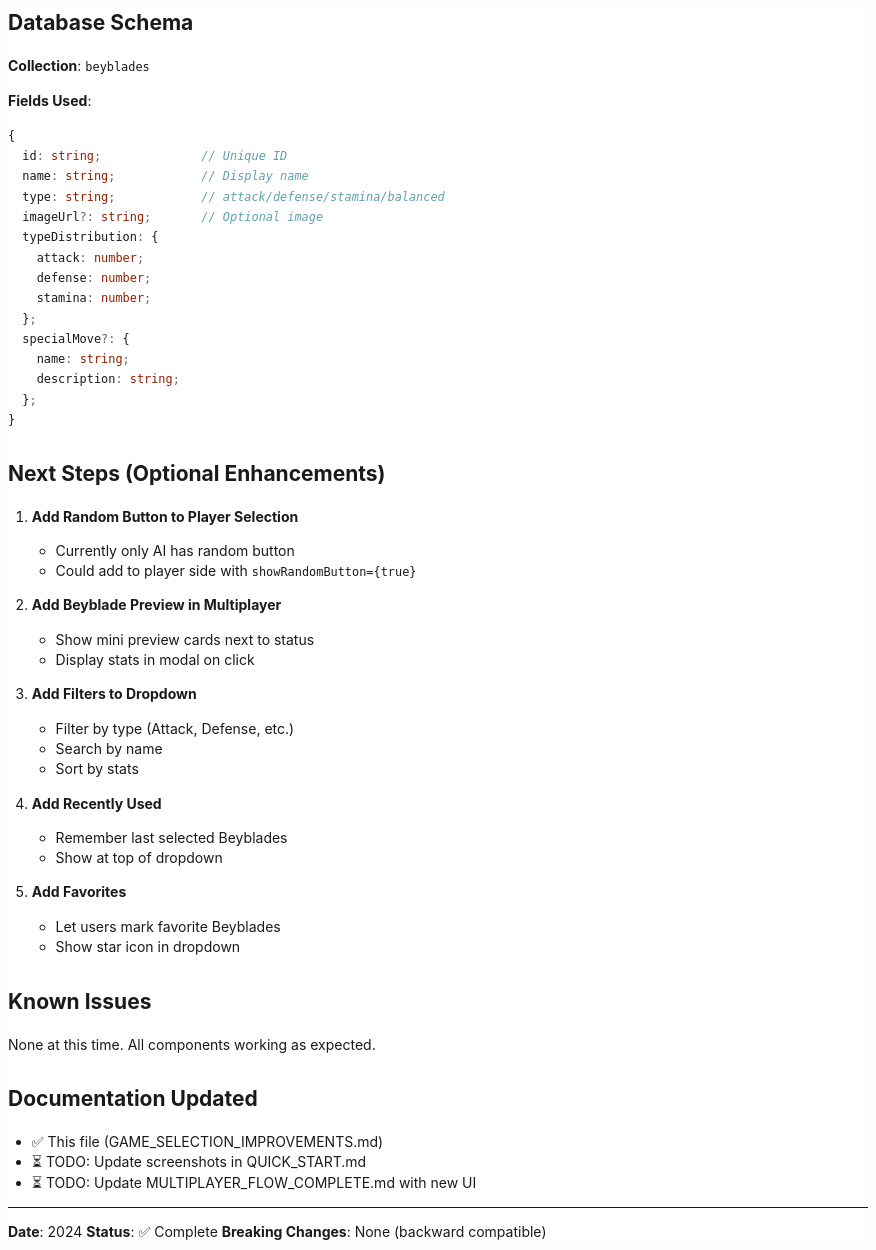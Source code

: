 ## Database Schema

**Collection**: `beyblades`

**Fields Used**:

```typescript
{
  id: string;              // Unique ID
  name: string;            // Display name
  type: string;            // attack/defense/stamina/balanced
  imageUrl?: string;       // Optional image
  typeDistribution: {
    attack: number;
    defense: number;
    stamina: number;
  };
  specialMove?: {
    name: string;
    description: string;
  };
}
```

## Next Steps (Optional Enhancements)

1. **Add Random Button to Player Selection**

   - Currently only AI has random button
   - Could add to player side with `showRandomButton={true}`

2. **Add Beyblade Preview in Multiplayer**

   - Show mini preview cards next to status
   - Display stats in modal on click

3. **Add Filters to Dropdown**

   - Filter by type (Attack, Defense, etc.)
   - Search by name
   - Sort by stats

4. **Add Recently Used**

   - Remember last selected Beyblades
   - Show at top of dropdown

5. **Add Favorites**
   - Let users mark favorite Beyblades
   - Show star icon in dropdown

## Known Issues

None at this time. All components working as expected.

## Documentation Updated

- ✅ This file (GAME_SELECTION_IMPROVEMENTS.md)
- ⏳ TODO: Update screenshots in QUICK_START.md
- ⏳ TODO: Update MULTIPLAYER_FLOW_COMPLETE.md with new UI

---

**Date**: 2024
**Status**: ✅ Complete
**Breaking Changes**: None (backward compatible)
